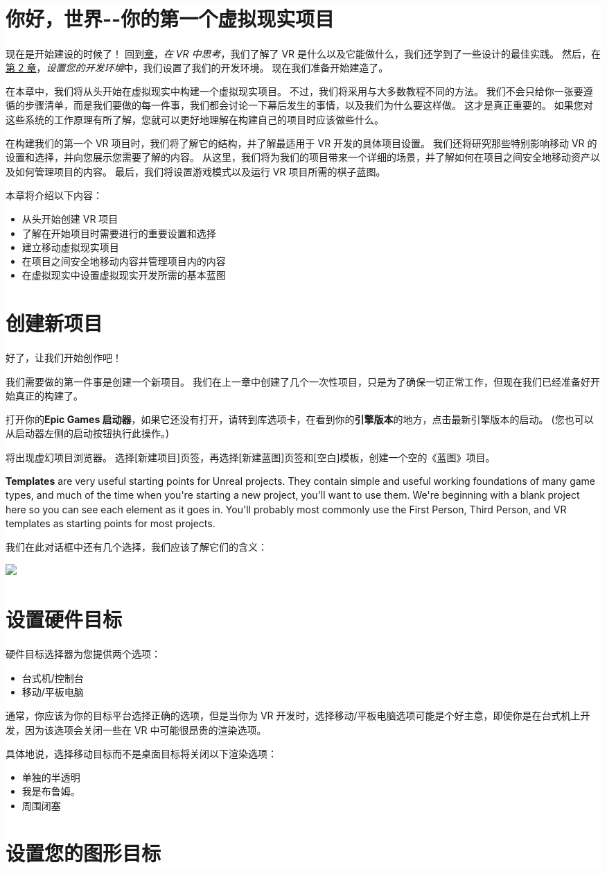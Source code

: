 # 你好，世界--你的第一个虚拟现实项目

现在是开始建设的时候了！ 回到[章](01.html)，*在 VR 中思考*，我们了解了 VR 是什么以及它能做什么，我们还学到了一些设计的最佳实践。 然后，在[第 2 章](02.html)，*设置您的开发环境*中，我们设置了我们的开发环境。 现在我们准备开始建造了。

在本章中，我们将从头开始在虚拟现实中构建一个虚拟现实项目。 不过，我们将采用与大多数教程不同的方法。 我们不会只给你一张要遵循的步骤清单，而是我们要做的每一件事，我们都会讨论一下幕后发生的事情，以及我们为什么要这样做。 这才是真正重要的。 如果您对这些系统的工作原理有所了解，您就可以更好地理解在构建自己的项目时应该做些什么。

在构建我们的第一个 VR 项目时，我们将了解它的结构，并了解最适用于 VR 开发的具体项目设置。 我们还将研究那些特别影响移动 VR 的设置和选择，并向您展示您需要了解的内容。 从这里，我们将为我们的项目带来一个详细的场景，并了解如何在项目之间安全地移动资产以及如何管理项目的内容。 最后，我们将设置游戏模式以及运行 VR 项目所需的棋子蓝图。

本章将介绍以下内容：

*   从头开始创建 VR 项目
*   了解在开始项目时需要进行的重要设置和选择
*   建立移动虚拟现实项目
*   在项目之间安全地移动内容并管理项目内的内容
*   在虚拟现实中设置虚拟现实开发所需的基本蓝图

# 创建新项目

好了，让我们开始创作吧！

我们需要做的第一件事是创建一个新项目。 我们在上一章中创建了几个一次性项目，只是为了确保一切正常工作，但现在我们已经准备好开始真正的构建了。

打开你的**Epic Games 启动器**，如果它还没有打开，请转到库选项卡，在看到你的**引擎版本**的地方，点击最新引擎版本的启动。 (您也可以从启动器左侧的启动按钮执行此操作。)

将出现虚幻项目浏览器。 选择[新建项目]页签，再选择[新建蓝图]页签和[空白]模板，创建一个空的《蓝图》项目。

**Templates** are very useful starting points for Unreal projects. They contain simple and useful working foundations of many game types, and much of the time when you're starting a new project, you'll want to use them. We're beginning with a blank project here so you can see each element as it goes in. You'll probably most commonly use the First Person, Third Person, and VR templates as starting points for most projects.

我们在此对话框中还有几个选择，我们应该了解它们的含义：

![](assets/f5bc6ebe-5313-4412-9fff-3a203ab665bd.png)

# 设置硬件目标

硬件目标选择器为您提供两个选项：

*   台式机/控制台
*   移动/平板电脑

通常，你应该为你的目标平台选择正确的选项，但是当你为 VR 开发时，选择移动/平板电脑选项可能是个好主意，即使你是在台式机上开发，因为该选项会关闭一些在 VR 中可能很昂贵的渲染选项。

具体地说，选择移动目标而不是桌面目标将关闭以下渲染选项：

*   单独的半透明
*   我是布鲁姆。
*   周围闭塞

# 设置您的图形目标
